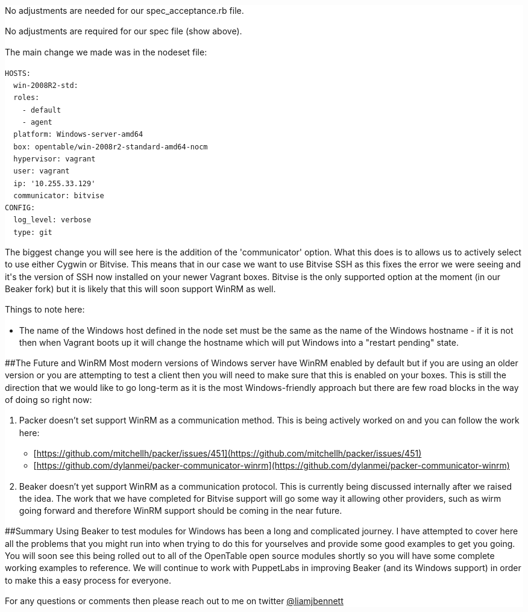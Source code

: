 No adjustments are needed for our spec_acceptance.rb file.

No adjustments are required for our spec file (show above).

The main change we made was in the nodeset file:

    HOSTS:
      win-2008R2-std:
      roles:
        - default
        - agent
      platform: Windows-server-amd64
      box: opentable/win-2008r2-standard-amd64-nocm
      hypervisor: vagrant
      user: vagrant
      ip: '10.255.33.129'
      communicator: bitvise
    CONFIG:
      log_level: verbose
      type: git

The biggest change you will see here is the addition of the 'communicator' option. What this does is to allows us to actively select to use either Cygwin or Bitvise. This means that in our case we want to use Bitvise SSH as this fixes the error we were seeing and it's the version of SSH now installed on your newer Vagrant boxes. Bitvise is the only supported option at the moment (in our Beaker fork) but it is likely that this will soon support WinRM as well.

Things to note here:
* The name of the Windows host defined in the node set must be the same as the name of the Windows hostname - if it is not then when Vagrant boots up it will change the hostname
which will put Windows into a "restart pending" state.

##The Future and WinRM
Most modern versions of Windows server have WinRM enabled by default but if you are using an older version or you are attempting to test a client then you will need to make sure
that this is enabled on your boxes. This is still the direction that we would like to go long-term as it is the most Windows-friendly approach but there are few road blocks in
the way of doing so right now:

1. Packer doesn’t set support WinRM as a communication method. This is being actively worked on and you can follow the work here:

    - [https://github.com/mitchellh/packer/issues/451](https://github.com/mitchellh/packer/issues/451)
    - [https://github.com/dylanmei/packer-communicator-winrm](https://github.com/dylanmei/packer-communicator-winrm)

2. Beaker doesn’t yet support WinRM as a communication protocol. This is currently being discussed internally after we raised the idea. The work that we have completed for
Bitvise support will go some way it allowing other providers, such as wirm going forward and therefore WinRM support should be coming in the near future.

##Summary
Using Beaker to test modules for Windows has been a long and complicated journey. I have attempted to cover here all the problems that you might run into when trying to do this for yourselves and provide some good examples to get you going. You will soon see this being rolled out to all of the OpenTable open source modules shortly so you will have some complete working examples to reference. We will continue to work with PuppetLabs in improving Beaker (and its Windows support) in order to make this a easy process for everyone.

For any questions or comments then please reach out to me on twitter [@liamjbennett](https://twitter.com/liamjbennett)
